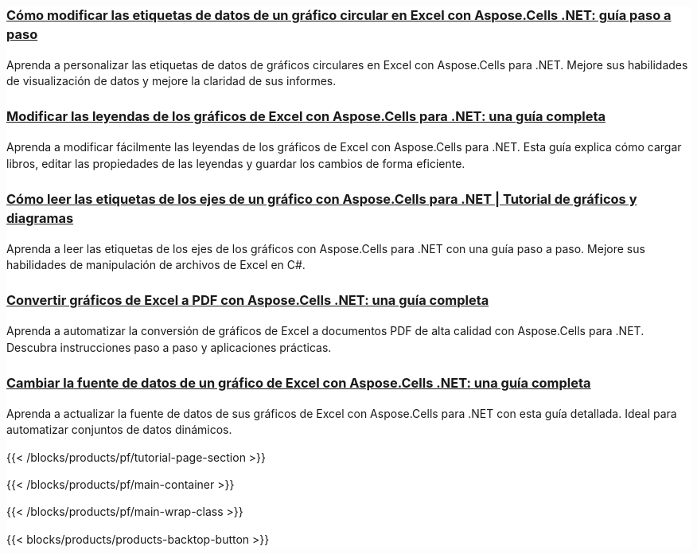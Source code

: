 ### [Cómo modificar las etiquetas de datos de un gráfico circular en Excel con Aspose.Cells .NET: guía paso a paso](./modify-pie-chart-data-labels-aspose-cells-net)
Aprenda a personalizar las etiquetas de datos de gráficos circulares en Excel con Aspose.Cells para .NET. Mejore sus habilidades de visualización de datos y mejore la claridad de sus informes.

### [Modificar las leyendas de los gráficos de Excel con Aspose.Cells para .NET: una guía completa](./modifying-excel-chart-legends-aspose-cells-net)
Aprenda a modificar fácilmente las leyendas de los gráficos de Excel con Aspose.Cells para .NET. Esta guía explica cómo cargar libros, editar las propiedades de las leyendas y guardar los cambios de forma eficiente.

### [Cómo leer las etiquetas de los ejes de un gráfico con Aspose.Cells para .NET | Tutorial de gráficos y diagramas](./read-chart-axis-labels-aspose-cells-dotnet)
Aprenda a leer las etiquetas de los ejes de los gráficos con Aspose.Cells para .NET con una guía paso a paso. Mejore sus habilidades de manipulación de archivos de Excel en C#.

### [Convertir gráficos de Excel a PDF con Aspose.Cells .NET: una guía completa](./render-excel-charts-as-pdfs-with-aspose-cells-dotnet)
Aprenda a automatizar la conversión de gráficos de Excel a documentos PDF de alta calidad con Aspose.Cells para .NET. Descubra instrucciones paso a paso y aplicaciones prácticas.

### [Cambiar la fuente de datos de un gráfico de Excel con Aspose.Cells .NET: una guía completa](./update-excel-chart-data-source-aspose-cells-net)
Aprenda a actualizar la fuente de datos de sus gráficos de Excel con Aspose.Cells para .NET con esta guía detallada. Ideal para automatizar conjuntos de datos dinámicos.



{{< /blocks/products/pf/tutorial-page-section >}}

{{< /blocks/products/pf/main-container >}}

{{< /blocks/products/pf/main-wrap-class >}}

{{< blocks/products/products-backtop-button >}}